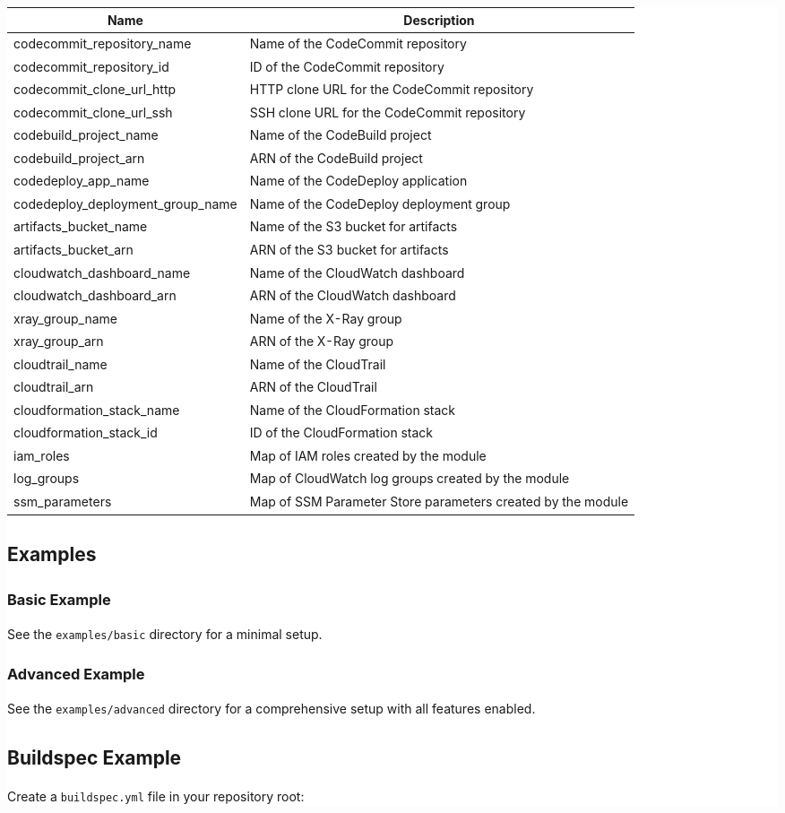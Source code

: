 | Name | Description |
|------|-------------|
| codecommit_repository_name | Name of the CodeCommit repository |
| codecommit_repository_id | ID of the CodeCommit repository |
| codecommit_clone_url_http | HTTP clone URL for the CodeCommit repository |
| codecommit_clone_url_ssh | SSH clone URL for the CodeCommit repository |
| codebuild_project_name | Name of the CodeBuild project |
| codebuild_project_arn | ARN of the CodeBuild project |
| codedeploy_app_name | Name of the CodeDeploy application |
| codedeploy_deployment_group_name | Name of the CodeDeploy deployment group |
| artifacts_bucket_name | Name of the S3 bucket for artifacts |
| artifacts_bucket_arn | ARN of the S3 bucket for artifacts |
| cloudwatch_dashboard_name | Name of the CloudWatch dashboard |
| cloudwatch_dashboard_arn | ARN of the CloudWatch dashboard |
| xray_group_name | Name of the X-Ray group |
| xray_group_arn | ARN of the X-Ray group |
| cloudtrail_name | Name of the CloudTrail |
| cloudtrail_arn | ARN of the CloudTrail |
| cloudformation_stack_name | Name of the CloudFormation stack |
| cloudformation_stack_id | ID of the CloudFormation stack |
| iam_roles | Map of IAM roles created by the module |
| log_groups | Map of CloudWatch log groups created by the module |
| ssm_parameters | Map of SSM Parameter Store parameters created by the module |

## Examples

### Basic Example
See the `examples/basic` directory for a minimal setup.

### Advanced Example
See the `examples/advanced` directory for a comprehensive setup with all features enabled.

## Buildspec Example

Create a `buildspec.yml` file in your repository root:
